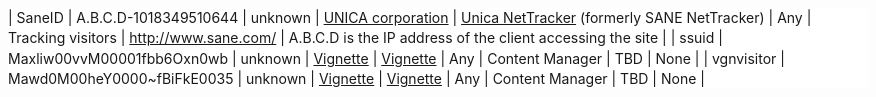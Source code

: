 | SaneID                                             | A.B.C.D-1018349510644                               | unknown                                                                                                                                                                                                                                                                                                                                                                                                                                                                                                                                                                                                                                                                                                                                                                                                                 | [UNICA corporation](http://www.sane.com/)               | [Unica NetTracker](http://www.unica.com/product/product.cfm?pw=untng) (formerly SANE NetTracker)                                                                                | Any                                                  | Tracking visitors            | <http://www.sane.com/>    | A.B.C.D is the IP address of the client accessing the site                                                                                                                                                                                                                                                                                                                                                                                                                                                                                                                                                  |
| ssuid                                              | Maxliw00vvM00001fbb6Oxn0wb                          | unknown                                                                                                                                                                                                                                                                                                                                                                                                                                                                                                                                                                                                                                                                                                                                                                                                                 | [Vignette](http://www.vignette.com/)                    | [Vignette](http://www.vignette.com/)                                                                                                                                            | Any                                                  | Content Manager              | TBD                       | None                                                                                                                                                                                                                                                                                                                                                                                                                                                                                                                                                                                                        |
| vgnvisitor                                         | Mawd0M00heY0000\~fBiFkE0035                         | unknown                                                                                                                                                                                                                                                                                                                                                                                                                                                                                                                                                                                                                                                                                                                                                                                                                 | [Vignette](http://www.vignette.com/)                    | [Vignette](http://www.vignette.com/)                                                                                                                                            | Any                                                  | Content Manager              | TBD                       | None                                                                                                                                                                                                                                                                                                                                                                                                                                                                                                                                                                                                        |